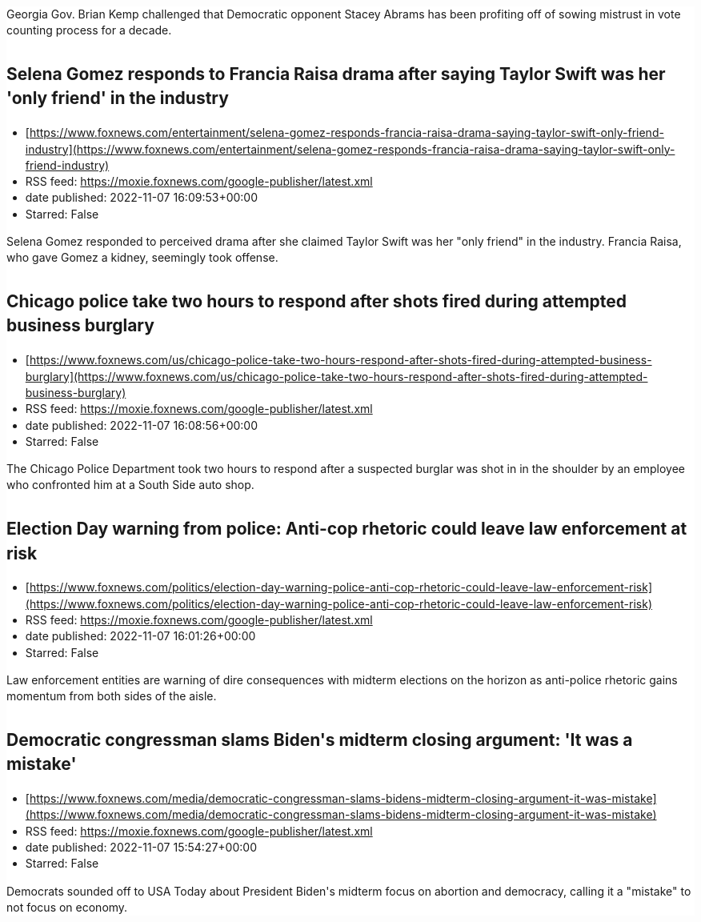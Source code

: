 Georgia Gov. Brian Kemp challenged that Democratic opponent Stacey Abrams has been profiting off of sowing mistrust in vote counting process for a decade.

## Selena Gomez responds to Francia Raisa drama after saying Taylor Swift was her 'only friend' in the industry
 - [https://www.foxnews.com/entertainment/selena-gomez-responds-francia-raisa-drama-saying-taylor-swift-only-friend-industry](https://www.foxnews.com/entertainment/selena-gomez-responds-francia-raisa-drama-saying-taylor-swift-only-friend-industry)
 - RSS feed: https://moxie.foxnews.com/google-publisher/latest.xml
 - date published: 2022-11-07 16:09:53+00:00
 - Starred: False

Selena Gomez responded to perceived drama after she claimed Taylor Swift was her "only friend" in the industry. Francia Raisa, who gave Gomez a kidney, seemingly took offense.

## Chicago police take two hours to respond after shots fired during attempted business burglary
 - [https://www.foxnews.com/us/chicago-police-take-two-hours-respond-after-shots-fired-during-attempted-business-burglary](https://www.foxnews.com/us/chicago-police-take-two-hours-respond-after-shots-fired-during-attempted-business-burglary)
 - RSS feed: https://moxie.foxnews.com/google-publisher/latest.xml
 - date published: 2022-11-07 16:08:56+00:00
 - Starred: False

The Chicago Police Department took two hours to respond after a suspected burglar was shot in in the shoulder by an employee who confronted him at a South Side auto shop.

## Election Day warning from police: Anti-cop rhetoric could leave law enforcement at risk
 - [https://www.foxnews.com/politics/election-day-warning-police-anti-cop-rhetoric-could-leave-law-enforcement-risk](https://www.foxnews.com/politics/election-day-warning-police-anti-cop-rhetoric-could-leave-law-enforcement-risk)
 - RSS feed: https://moxie.foxnews.com/google-publisher/latest.xml
 - date published: 2022-11-07 16:01:26+00:00
 - Starred: False

Law enforcement entities are warning of dire consequences with midterm elections on the horizon as anti-police rhetoric gains momentum from both sides of the aisle.

## Democratic congressman slams Biden's midterm closing argument: 'It was a mistake'
 - [https://www.foxnews.com/media/democratic-congressman-slams-bidens-midterm-closing-argument-it-was-mistake](https://www.foxnews.com/media/democratic-congressman-slams-bidens-midterm-closing-argument-it-was-mistake)
 - RSS feed: https://moxie.foxnews.com/google-publisher/latest.xml
 - date published: 2022-11-07 15:54:27+00:00
 - Starred: False

Democrats sounded off to USA Today about President Biden's midterm focus on abortion and democracy, calling it a "mistake" to not focus on economy.

